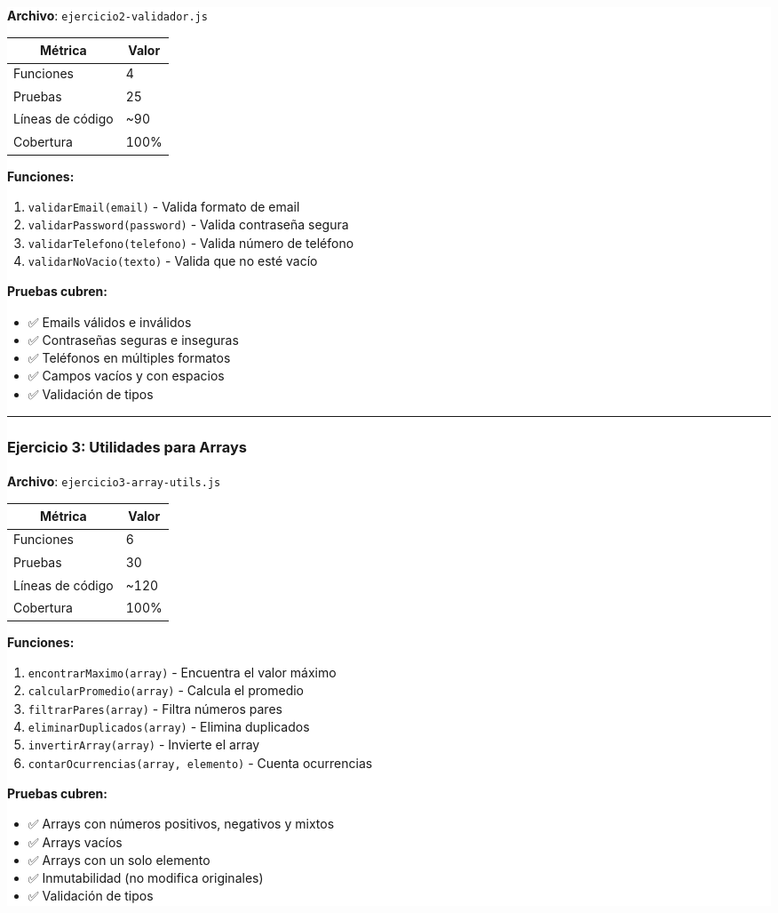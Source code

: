 **Archivo**: `ejercicio2-validador.js`

| Métrica | Valor |
|---------|-------|
| Funciones | 4 |
| Pruebas | 25 |
| Líneas de código | ~90 |
| Cobertura | 100% |

**Funciones:**
1. `validarEmail(email)` - Valida formato de email
2. `validarPassword(password)` - Valida contraseña segura
3. `validarTelefono(telefono)` - Valida número de teléfono
4. `validarNoVacio(texto)` - Valida que no esté vacío

**Pruebas cubren:**
- ✅ Emails válidos e inválidos
- ✅ Contraseñas seguras e inseguras
- ✅ Teléfonos en múltiples formatos
- ✅ Campos vacíos y con espacios
- ✅ Validación de tipos

---

### Ejercicio 3: Utilidades para Arrays

**Archivo**: `ejercicio3-array-utils.js`

| Métrica | Valor |
|---------|-------|
| Funciones | 6 |
| Pruebas | 30 |
| Líneas de código | ~120 |
| Cobertura | 100% |

**Funciones:**
1. `encontrarMaximo(array)` - Encuentra el valor máximo
2. `calcularPromedio(array)` - Calcula el promedio
3. `filtrarPares(array)` - Filtra números pares
4. `eliminarDuplicados(array)` - Elimina duplicados
5. `invertirArray(array)` - Invierte el array
6. `contarOcurrencias(array, elemento)` - Cuenta ocurrencias

**Pruebas cubren:**
- ✅ Arrays con números positivos, negativos y mixtos
- ✅ Arrays vacíos
- ✅ Arrays con un solo elemento
- ✅ Inmutabilidad (no modifica originales)
- ✅ Validación de tipos
